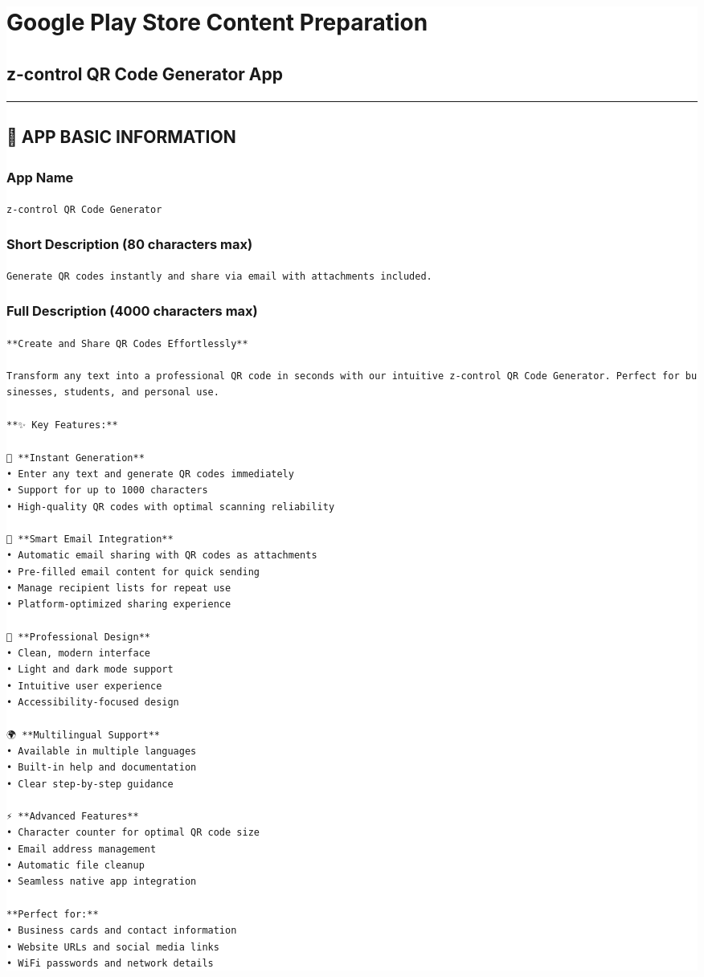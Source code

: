 # Google Play Store Content Preparation

## z-control QR Code Generator App

---

## 📱 APP BASIC INFORMATION

### App Name

```
z-control QR Code Generator
```

### Short Description (80 characters max)

```
Generate QR codes instantly and share via email with attachments included.
```

### Full Description (4000 characters max)

```
**Create and Share QR Codes Effortlessly**

Transform any text into a professional QR code in seconds with our intuitive z-control QR Code Generator. Perfect for businesses, students, and personal use.

**✨ Key Features:**

🎯 **Instant Generation**
• Enter any text and generate QR codes immediately
• Support for up to 1000 characters
• High-quality QR codes with optimal scanning reliability

📧 **Smart Email Integration**
• Automatic email sharing with QR codes as attachments
• Pre-filled email content for quick sending
• Manage recipient lists for repeat use
• Platform-optimized sharing experience

🎨 **Professional Design**
• Clean, modern interface
• Light and dark mode support
• Intuitive user experience
• Accessibility-focused design

🌍 **Multilingual Support**
• Available in multiple languages
• Built-in help and documentation
• Clear step-by-step guidance

⚡ **Advanced Features**
• Character counter for optimal QR code size
• Email address management
• Automatic file cleanup
• Seamless native app integration

**Perfect for:**
• Business cards and contact information
• Website URLs and social media links
• WiFi passwords and network details
```